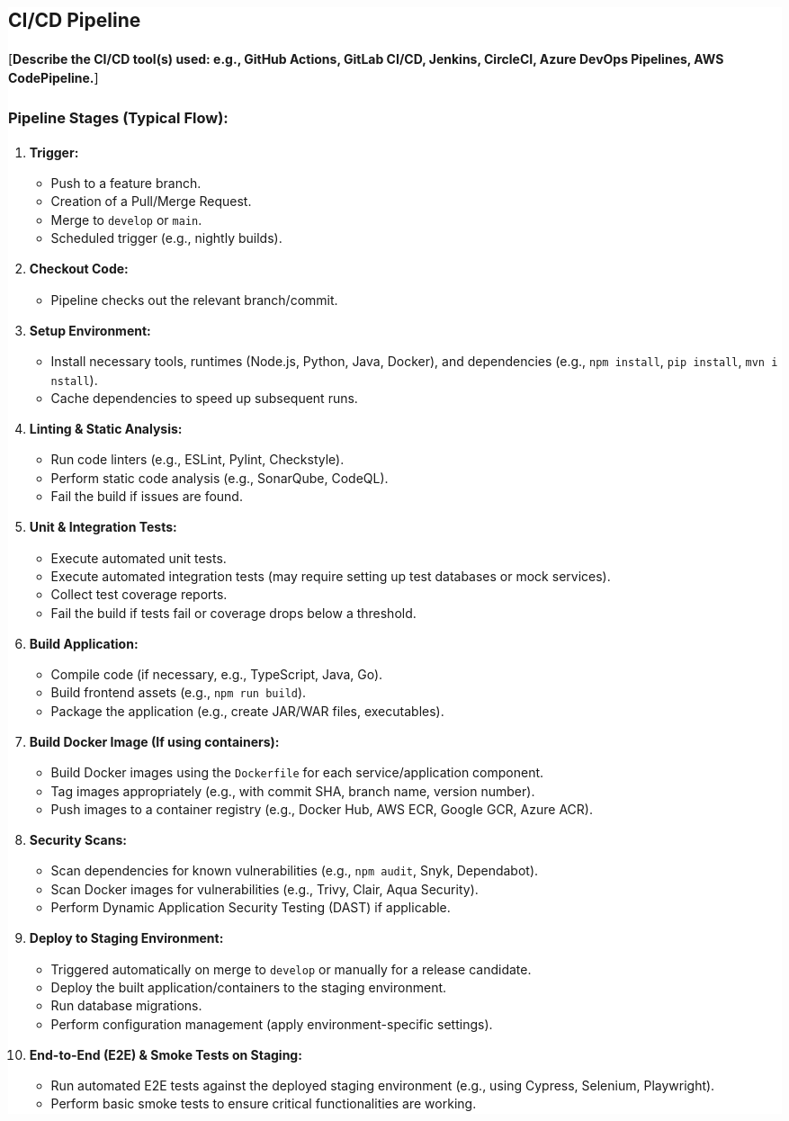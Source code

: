 ## CI/CD Pipeline

[**Describe the CI/CD tool(s) used: e.g., GitHub Actions, GitLab CI/CD, Jenkins, CircleCI, Azure DevOps Pipelines, AWS CodePipeline.**]

### Pipeline Stages (Typical Flow):

1.  **Trigger:**
    *   Push to a feature branch.
    *   Creation of a Pull/Merge Request.
    *   Merge to `develop` or `main`.
    *   Scheduled trigger (e.g., nightly builds).

2.  **Checkout Code:**
    *   Pipeline checks out the relevant branch/commit.

3.  **Setup Environment:**
    *   Install necessary tools, runtimes (Node.js, Python, Java, Docker), and dependencies (e.g., `npm install`, `pip install`, `mvn install`).
    *   Cache dependencies to speed up subsequent runs.

4.  **Linting & Static Analysis:**
    *   Run code linters (e.g., ESLint, Pylint, Checkstyle).
    *   Perform static code analysis (e.g., SonarQube, CodeQL).
    *   Fail the build if issues are found.

5.  **Unit & Integration Tests:**
    *   Execute automated unit tests.
    *   Execute automated integration tests (may require setting up test databases or mock services).
    *   Collect test coverage reports.
    *   Fail the build if tests fail or coverage drops below a threshold.

6.  **Build Application:**
    *   Compile code (if necessary, e.g., TypeScript, Java, Go).
    *   Build frontend assets (e.g., `npm run build`).
    *   Package the application (e.g., create JAR/WAR files, executables).

7.  **Build Docker Image (If using containers):**
    *   Build Docker images using the `Dockerfile` for each service/application component.
    *   Tag images appropriately (e.g., with commit SHA, branch name, version number).
    *   Push images to a container registry (e.g., Docker Hub, AWS ECR, Google GCR, Azure ACR).

8.  **Security Scans:**
    *   Scan dependencies for known vulnerabilities (e.g., `npm audit`, Snyk, Dependabot).
    *   Scan Docker images for vulnerabilities (e.g., Trivy, Clair, Aqua Security).
    *   Perform Dynamic Application Security Testing (DAST) if applicable.

9.  **Deploy to Staging Environment:**
    *   Triggered automatically on merge to `develop` or manually for a release candidate.
    *   Deploy the built application/containers to the staging environment.
    *   Run database migrations.
    *   Perform configuration management (apply environment-specific settings).

10. **End-to-End (E2E) & Smoke Tests on Staging:**
    *   Run automated E2E tests against the deployed staging environment (e.g., using Cypress, Selenium, Playwright).
    *   Perform basic smoke tests to ensure critical functionalities are working.
